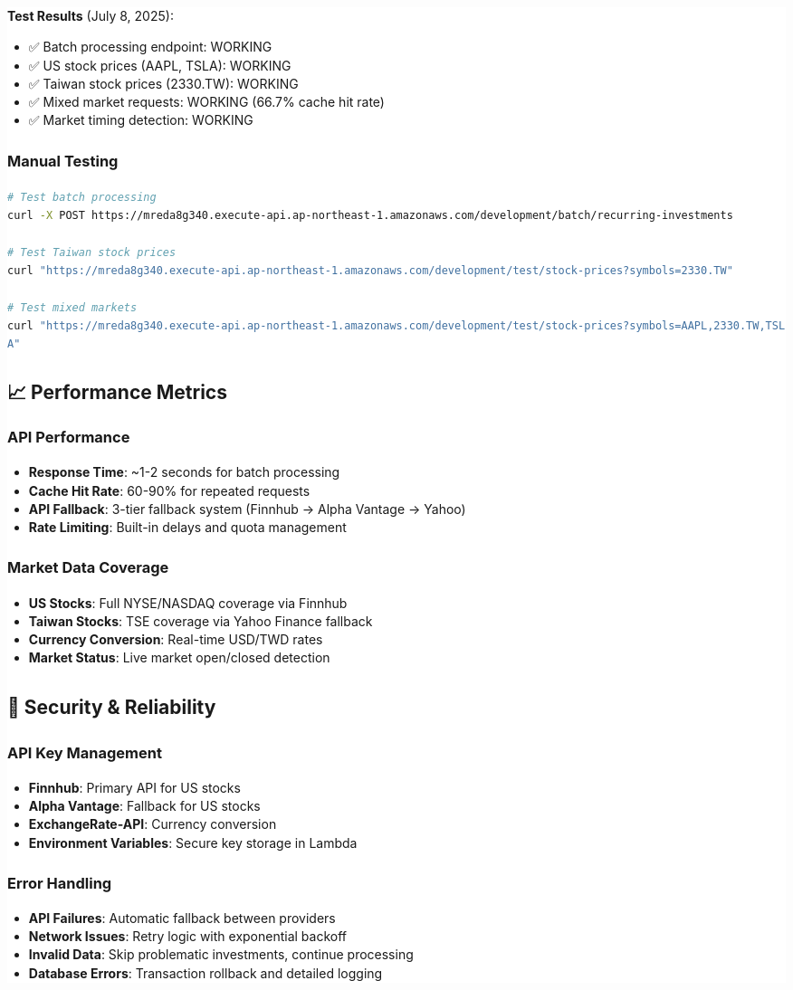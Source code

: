 **Test Results** (July 8, 2025):
- ✅ Batch processing endpoint: WORKING
- ✅ US stock prices (AAPL, TSLA): WORKING  
- ✅ Taiwan stock prices (2330.TW): WORKING
- ✅ Mixed market requests: WORKING (66.7% cache hit rate)
- ✅ Market timing detection: WORKING

### **Manual Testing**
```bash
# Test batch processing
curl -X POST https://mreda8g340.execute-api.ap-northeast-1.amazonaws.com/development/batch/recurring-investments

# Test Taiwan stock prices
curl "https://mreda8g340.execute-api.ap-northeast-1.amazonaws.com/development/test/stock-prices?symbols=2330.TW"

# Test mixed markets
curl "https://mreda8g340.execute-api.ap-northeast-1.amazonaws.com/development/test/stock-prices?symbols=AAPL,2330.TW,TSLA"
```

## 📈 **Performance Metrics**

### **API Performance**
- **Response Time**: ~1-2 seconds for batch processing
- **Cache Hit Rate**: 60-90% for repeated requests
- **API Fallback**: 3-tier fallback system (Finnhub → Alpha Vantage → Yahoo)
- **Rate Limiting**: Built-in delays and quota management

### **Market Data Coverage**
- **US Stocks**: Full NYSE/NASDAQ coverage via Finnhub
- **Taiwan Stocks**: TSE coverage via Yahoo Finance fallback
- **Currency Conversion**: Real-time USD/TWD rates
- **Market Status**: Live market open/closed detection

## 🔐 **Security & Reliability**

### **API Key Management**
- **Finnhub**: Primary API for US stocks
- **Alpha Vantage**: Fallback for US stocks  
- **ExchangeRate-API**: Currency conversion
- **Environment Variables**: Secure key storage in Lambda

### **Error Handling**
- **API Failures**: Automatic fallback between providers
- **Network Issues**: Retry logic with exponential backoff
- **Invalid Data**: Skip problematic investments, continue processing
- **Database Errors**: Transaction rollback and detailed logging
